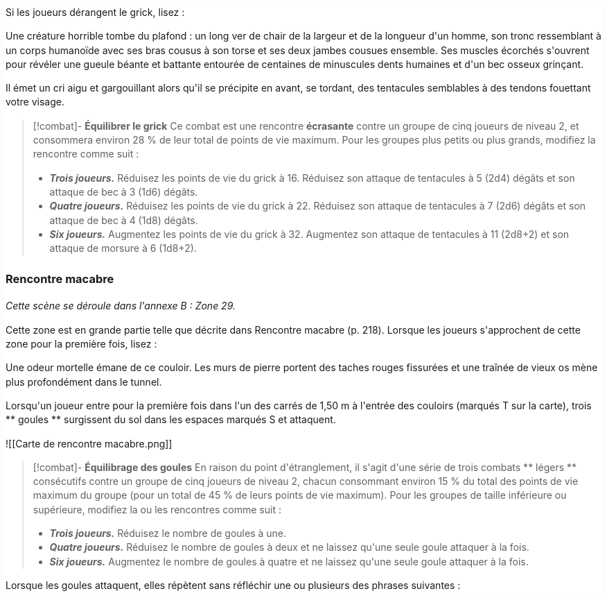 Si les joueurs dérangent le grick, lisez :

<div class="description">
<p>Une créature horrible tombe du plafond : un long ver de chair de la largeur et de la longueur d'un homme, son tronc ressemblant à un corps humanoïde avec ses bras cousus à son torse et ses deux jambes cousues ensemble. Ses muscles écorchés s'ouvrent pour révéler une gueule béante et battante entourée de centaines de minuscules dents humaines et d'un bec osseux grinçant. </p>
<p>Il émet un cri aigu et gargouillant alors qu'il se précipite en avant, se tordant, des tentacules semblables à des tendons fouettant votre visage.</p>
</div>

> [!combat]- **Équilibrer le grick**
> Ce combat est une rencontre **écrasante** contre un groupe de cinq joueurs de niveau 2, et consommera environ 28 % de leur total de points de vie maximum. Pour les groupes plus petits ou plus grands, modifiez la rencontre comme suit :
>
> * ***Trois joueurs.*** Réduisez les points de vie du grick à 16. Réduisez son attaque de tentacules à 5 (2d4) dégâts et son attaque de bec à 3 (1d6) dégâts.
> * ***Quatre joueurs.*** Réduisez les points de vie du grick à 22. Réduisez son attaque de tentacules à 7 (2d6) dégâts et son attaque de bec à 4 (1d8) dégâts.
> * ***Six joueurs.*** Augmentez les points de vie du grick à 32. Augmentez son attaque de tentacules à 11 (2d8+2) et son attaque de morsure à 6 (1d8+2).
### Rencontre macabre
<span class="citation"><em>Cette scène se déroule dans l'annexe B : Zone 29.</em></span>

Cette zone est en grande partie telle que décrite dans <span class="citation">Rencontre macabre (p. 218)</span>. Lorsque les joueurs s'approchent de cette zone pour la première fois, lisez :

<div class="description">
<p>Une odeur mortelle émane de ce couloir. Les murs de pierre portent des taches rouges fissurées et une traînée de vieux os mène plus profondément dans le tunnel.</p>



Lorsqu'un joueur entre pour la première fois dans l'un des carrés de 1,50 m à l'entrée des couloirs (marqués T sur la carte), trois ** goules ** surgissent du sol dans les espaces marqués S et attaquent.

![[Carte de rencontre macabre.png]]

> [!combat]- **Équilibrage des goules**
> En raison du point d'étranglement, il s'agit d'une série de trois combats ** légers ** consécutifs contre un groupe de cinq joueurs de niveau 2, chacun consommant environ 15 % du total des points de vie maximum du groupe (pour un total de 45 % de leurs points de vie maximum). Pour les groupes de taille inférieure ou supérieure, modifiez la ou les rencontres comme suit :
>
> * ***Trois joueurs.*** Réduisez le nombre de goules à une.
> * ***Quatre joueurs.*** Réduisez le nombre de goules à deux et ne laissez qu'une seule goule attaquer à la fois.
> * ***Six joueurs.*** Augmentez le nombre de goules à quatre et ne laissez qu'une seule goule attaquer à la fois.

Lorsque les goules attaquent, elles répètent sans réfléchir une ou plusieurs des phrases suivantes :
